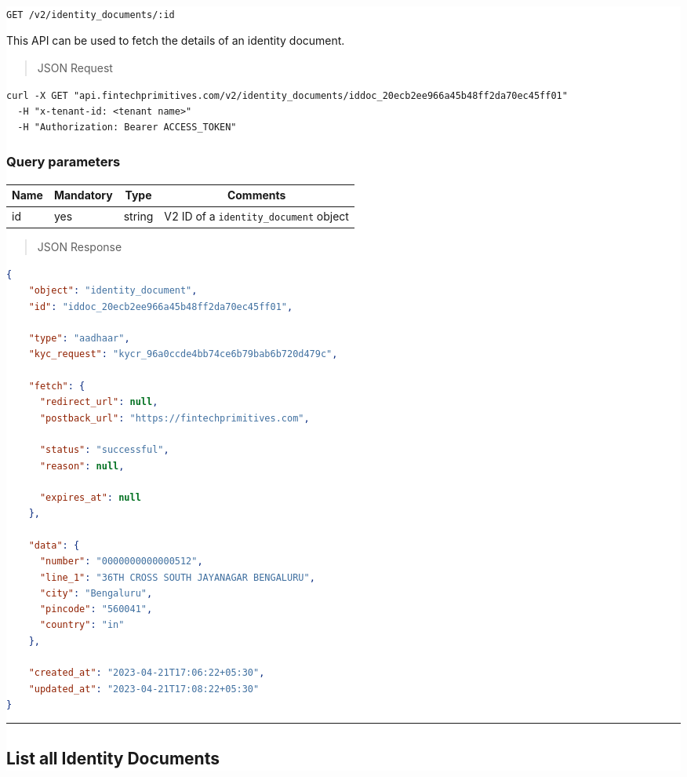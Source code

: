 `GET /v2/identity_documents/:id`

This API can be used to fetch the details of an identity document.

> JSON Request

```shell
curl -X GET "api.fintechprimitives.com/v2/identity_documents/iddoc_20ecb2ee966a45b48ff2da70ec45ff01"
  -H "x-tenant-id: <tenant name>"
  -H "Authorization: Bearer ACCESS_TOKEN"
```

### Query parameters

|Name|Mandatory|Type|Comments|
|-|-|-|-|
|id|yes|string|V2 ID of a `identity_document` object|

> JSON Response

```json
{
    "object": "identity_document",
    "id": "iddoc_20ecb2ee966a45b48ff2da70ec45ff01",

    "type": "aadhaar",
    "kyc_request": "kycr_96a0ccde4bb74ce6b79bab6b720d479c",

    "fetch": {
      "redirect_url": null,
      "postback_url": "https://fintechprimitives.com",

      "status": "successful",
      "reason": null,

      "expires_at": null
    },

    "data": {
      "number": "0000000000000512",
      "line_1": "36TH CROSS SOUTH JAYANAGAR BENGALURU",
      "city": "Bengaluru",
      "pincode": "560041",
      "country": "in"
    },

    "created_at": "2023-04-21T17:06:22+05:30",
    "updated_at": "2023-04-21T17:08:22+05:30"
}
```

---
## List all Identity Documents
